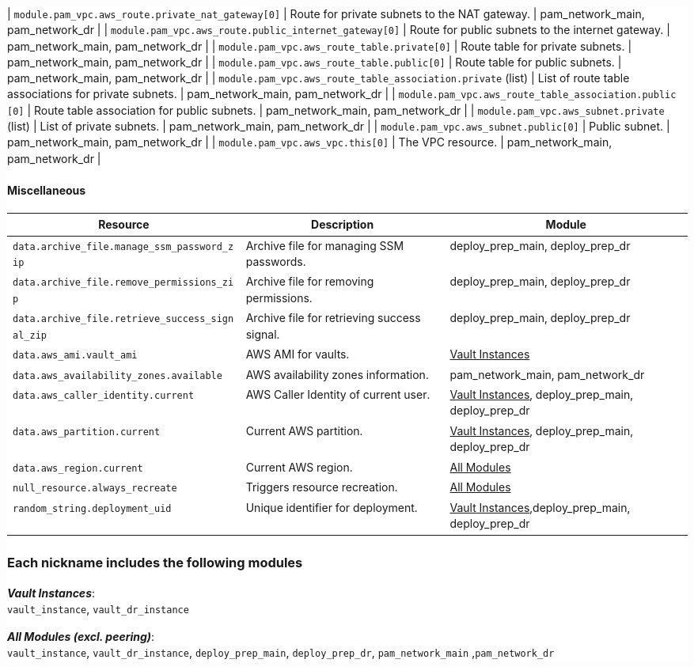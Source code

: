 | `module.pam_vpc.aws_route.private_nat_gateway[0]`            | Route for private subnets to the NAT gateway.                | pam_network_main, pam_network_dr                      |
| `module.pam_vpc.aws_route.public_internet_gateway[0]`        | Route for public subnets to the internet gateway.            | pam_network_main, pam_network_dr                      |
| `module.pam_vpc.aws_route_table.private[0]`                  | Route table for private subnets.                             | pam_network_main, pam_network_dr                      |
| `module.pam_vpc.aws_route_table.public[0]`                   | Route table for public subnets.                              | pam_network_main, pam_network_dr                      |
| `module.pam_vpc.aws_route_table_association.private` (list)  | List of route table associations for private subnets.        | pam_network_main, pam_network_dr                      |
| `module.pam_vpc.aws_route_table_association.public[0]`       | Route table association for public subnets.                  | pam_network_main, pam_network_dr                      |
| `module.pam_vpc.aws_subnet.private` (list)                   | List of private subnets.                                     | pam_network_main, pam_network_dr                      |
| `module.pam_vpc.aws_subnet.public[0]`                        | Public subnet.                                               | pam_network_main, pam_network_dr                      |
| `module.pam_vpc.aws_vpc.this[0]`                             | The VPC resource.                                            | pam_network_main, pam_network_dr                      |

#### **Miscellaneous**
| Resource                                          | Description                                                 | Module                                                                |
|---------------------------------------------------|-------------------------------------------------------------|---------------------------------------------------------------------- |
| `data.archive_file.manage_ssm_password_zip`       | Archive file for managing SSM passwords.                    | deploy_prep_main, deploy_prep_dr                                      |
| `data.archive_file.remove_permissions_zip`        | Archive file for removing permissions.                      | deploy_prep_main, deploy_prep_dr                                      |
| `data.archive_file.retrieve_success_signal_zip`   | Archive file for retrieving success signal.                 | deploy_prep_main, deploy_prep_dr                                      |
| `data.aws_ami.vault_ami`                          | AWS AMI for vaults.                                         | [Vault Instances](#vault-instances)                                   |
| `data.aws_availability_zones.available`           | AWS availability zones information.                         | pam_network_main, pam_network_dr                                      |
| `data.aws_caller_identity.current`                | AWS Caller Identity of current user.                        | [Vault Instances](#vault-instances), deploy_prep_main, deploy_prep_dr |
| `data.aws_partition.current`                      | Current AWS partition.                                      | [Vault Instances](#vault-instances), deploy_prep_main, deploy_prep_dr |
| `data.aws_region.current`                         | Current AWS region.                                         | [All Modules](#all-modules)                                           |
| `null_resource.always_recreate`                   | Triggers resource recreation.                               | [All Modules](#all-modules)                                           |
| `random_string.deployment_uid`                    | Unique identifier for deployment.                           | [Vault Instances](#vault-instances),deploy_prep_main, deploy_prep_dr  |

### Each nickname includes the following modules

<a name="vault-instances"></a>
**_Vault Instances_**:  
   `vault_instance`, `vault_dr_instance`

<a name="all-modules"></a>
**_All Modules (excl. peering)_**:  
   `vault_instance`, `vault_dr_instance`, `deploy_prep_main`, `deploy_prep_dr`, `pam_network_main` ,`pam_network_dr`

